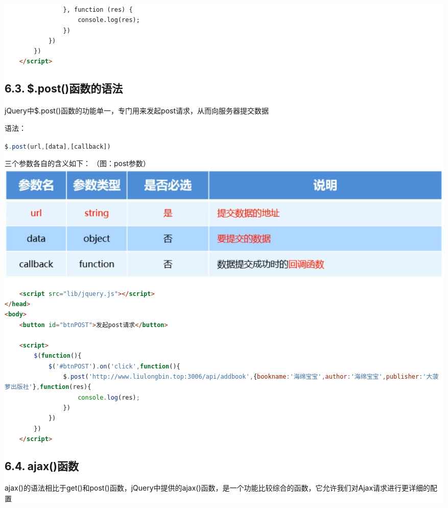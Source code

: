 ```html
                }, function (res) {
                    console.log(res);
                })
            })
        })
    </script>
```

## 6.3. $.post()函数的语法
jQuery中$.post()函数的功能单一，专门用来发起post请求，从而向服务器提交数据

语法：
```javascript
$.post(url,[data],[callback])
```
三个参数各自的含义如下：
（图：post参数）
![](screenshot/post参数.png)
```html
    <script src="lib/jquery.js"></script>
</head>
<body>
    <button id="btnPOST">发起post请求</button>

    <script>
        $(function(){
            $('#btnPOST').on('click',function(){
                $.post('http://www.liulongbin.top:3006/api/addbook',{bookname:'海绵宝宝',author:'海绵宝宝',publisher:'大菠萝出版社'},function(res){
                    console.log(res);
                })
            })
        })
    </script>
```

## 6.4. ajax()函数
ajax()的语法相比于get()和post()函数，jQuery中提供的ajax()函数，是一个功能比较综合的函数，它允许我们对Ajax请求进行更详细的配置
